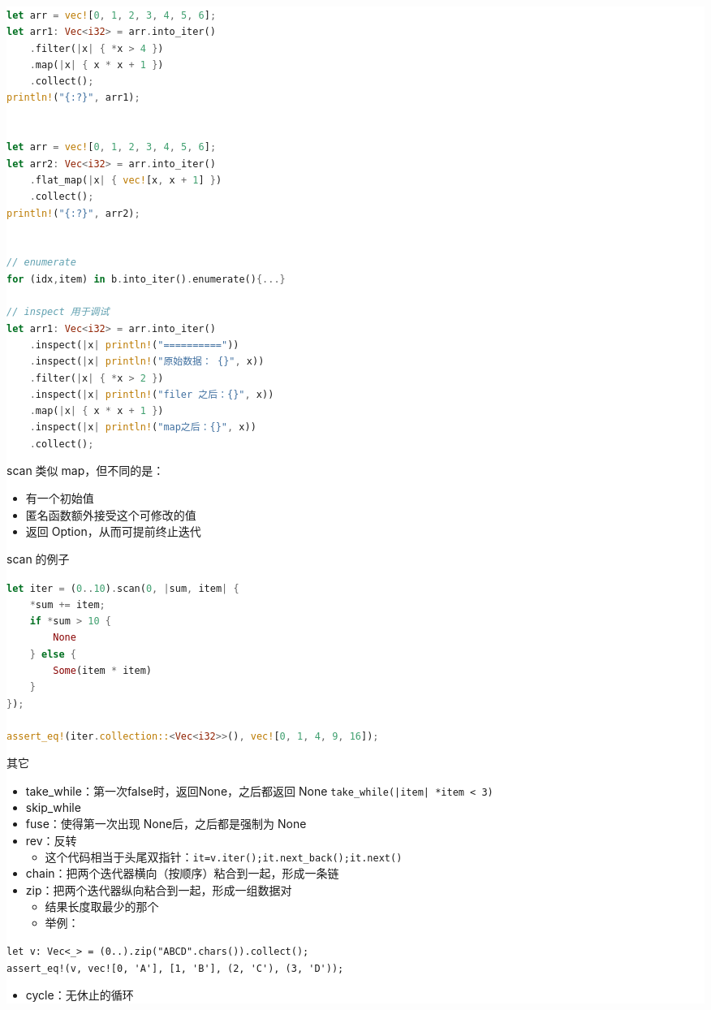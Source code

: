 ```rust
let arr = vec![0, 1, 2, 3, 4, 5, 6];
let arr1: Vec<i32> = arr.into_iter()
    .filter(|x| { *x > 4 })
    .map(|x| { x * x + 1 })
    .collect();
println!("{:?}", arr1);


let arr = vec![0, 1, 2, 3, 4, 5, 6];
let arr2: Vec<i32> = arr.into_iter()
    .flat_map(|x| { vec![x, x + 1] })
    .collect();
println!("{:?}", arr2);


// enumerate
for (idx,item) in b.into_iter().enumerate(){...}

// inspect 用于调试
let arr1: Vec<i32> = arr.into_iter()
    .inspect(|x| println!("=========="))
    .inspect(|x| println!("原始数据： {}", x))
    .filter(|x| { *x > 2 })
    .inspect(|x| println!("filer 之后：{}", x))
    .map(|x| { x * x + 1 })
    .inspect(|x| println!("map之后：{}", x))
    .collect();
```



scan 类似 map，但不同的是：
- 有一个初始值
- 匿名函数额外接受这个可修改的值
- 返回 Option，从而可提前终止迭代

scan 的例子
```rust
let iter = (0..10).scan(0, |sum, item| {
    *sum += item;
    if *sum > 10 {
        None
    } else {
        Some(item * item)
    }
});

assert_eq!(iter.collection::<Vec<i32>>(), vec![0, 1, 4, 9, 16]);
```


其它

- take_while：第一次false时，返回None，之后都返回 None `take_while(|item| *item < 3)`
- skip_while
- fuse：使得第一次出现 None后，之后都是强制为 None
- rev：反转
    - 这个代码相当于头尾双指针：`it=v.iter();it.next_back();it.next()`
- chain：把两个迭代器横向（按顺序）粘合到一起，形成一条链
- zip：把两个迭代器纵向粘合到一起，形成一组数据对
    - 结果长度取最少的那个
    - 举例：
```
let v: Vec<_> = (0..).zip("ABCD".chars()).collect();
assert_eq!(v, vec![0, 'A'], [1, 'B'], (2, 'C'), (3, 'D'));
```
- cycle：无休止的循环